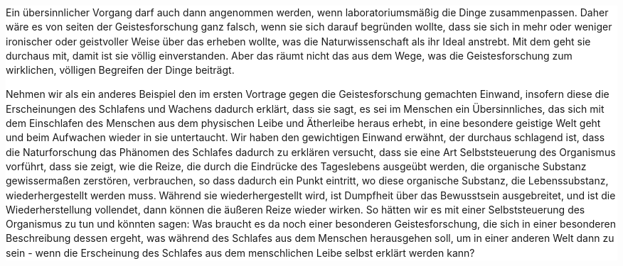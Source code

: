 Ein übersinnlicher Vorgang darf auch dann angenommen werden, wenn laboratoriumsmäßig die Dinge zusammenpassen. Daher wäre es von seiten der Geistesforschung ganz falsch, wenn sie sich darauf begründen wollte, dass sie sich in mehr oder weniger ironischer oder geistvoller Weise über das erheben wollte, was die Naturwissenschaft als ihr Ideal anstrebt. Mit dem geht sie durchaus mit, damit ist sie völlig einverstanden. Aber das räumt nicht das aus dem Wege, was die Geistesforschung zum wirklichen, völligen Begreifen der Dinge beiträgt.

Nehmen wir als ein anderes Beispiel den im ersten Vortrage gegen die Geistesforschung gemachten Einwand, insofern diese die Erscheinungen des Schlafens und Wachens dadurch erklärt, dass sie sagt, es sei im Menschen ein Übersinnliches, das sich mit dem Einschlafen des Menschen aus dem physischen Leibe und Ätherleibe heraus erhebt, in eine besondere geistige Welt geht und beim Aufwachen wieder in sie untertaucht. Wir haben den gewichtigen Einwand erwähnt, der durchaus schlagend ist, dass die Naturforschung das Phänomen des Schlafes dadurch zu erklären versucht, dass sie eine Art Selbststeuerung des Organismus vorführt, dass sie zeigt, wie die Reize, die durch die Eindrücke des Tageslebens ausgeübt werden, die organische Substanz gewissermaßen zerstören, verbrauchen, so dass dadurch ein Punkt eintritt, wo diese organische Substanz, die Lebenssubstanz, wiederhergestellt werden muss. Während sie wiederhergestellt wird, ist Dumpfheit über das Bewusstsein ausgebreitet, und ist die Wiederherstellung vollendet, dann können die äußeren Reize wieder wirken. So hätten wir es mit einer Selbststeuerung des Organismus zu tun und könnten sagen: Was braucht es da noch einer besonderen Geistesforschung, die sich in einer besonderen Beschreibung dessen ergeht, was während des Schlafes aus dem Menschen herausgehen soll, um in einer anderen Welt dann zu sein - wenn die Erscheinung des Schlafes aus dem menschlichen Leibe selbst erklärt werden kann?

